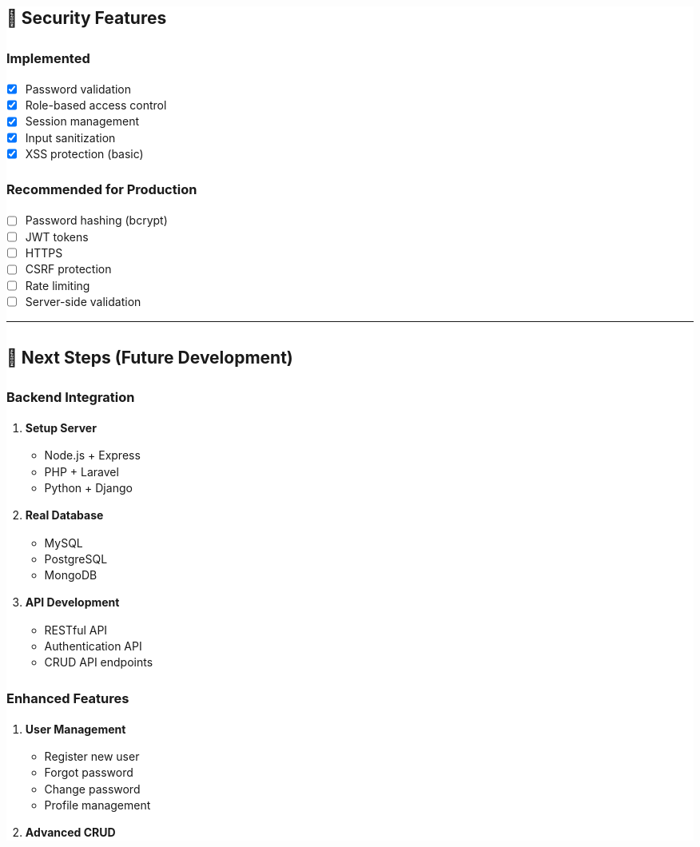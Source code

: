 
## 🔐 Security Features

### Implemented

- [x] Password validation
- [x] Role-based access control
- [x] Session management
- [x] Input sanitization
- [x] XSS protection (basic)

### Recommended for Production

- [ ] Password hashing (bcrypt)
- [ ] JWT tokens
- [ ] HTTPS
- [ ] CSRF protection
- [ ] Rate limiting
- [ ] Server-side validation

---

## 🚀 Next Steps (Future Development)

### Backend Integration

1. **Setup Server**

   - Node.js + Express
   - PHP + Laravel
   - Python + Django

2. **Real Database**

   - MySQL
   - PostgreSQL
   - MongoDB

3. **API Development**
   - RESTful API
   - Authentication API
   - CRUD API endpoints

### Enhanced Features

1. **User Management**

   - Register new user
   - Forgot password
   - Change password
   - Profile management

2. **Advanced CRUD**
